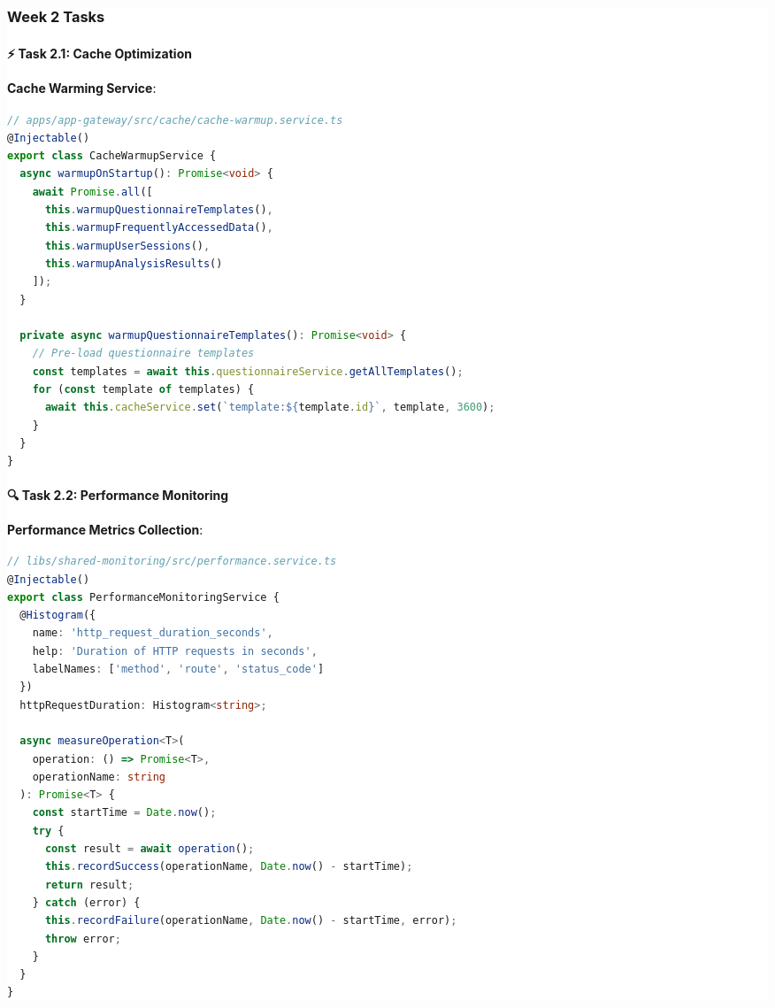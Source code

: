 ### Week 2 Tasks

#### ⚡ Task 2.1: Cache Optimization

**Cache Warming Service**:
```typescript
// apps/app-gateway/src/cache/cache-warmup.service.ts
@Injectable()
export class CacheWarmupService {
  async warmupOnStartup(): Promise<void> {
    await Promise.all([
      this.warmupQuestionnaireTemplates(),
      this.warmupFrequentlyAccessedData(),
      this.warmupUserSessions(),
      this.warmupAnalysisResults()
    ]);
  }

  private async warmupQuestionnaireTemplates(): Promise<void> {
    // Pre-load questionnaire templates
    const templates = await this.questionnaireService.getAllTemplates();
    for (const template of templates) {
      await this.cacheService.set(`template:${template.id}`, template, 3600);
    }
  }
}
```

#### 🔍 Task 2.2: Performance Monitoring

**Performance Metrics Collection**:
```typescript
// libs/shared-monitoring/src/performance.service.ts
@Injectable()
export class PerformanceMonitoringService {
  @Histogram({
    name: 'http_request_duration_seconds',
    help: 'Duration of HTTP requests in seconds',
    labelNames: ['method', 'route', 'status_code']
  })
  httpRequestDuration: Histogram<string>;

  async measureOperation<T>(
    operation: () => Promise<T>,
    operationName: string
  ): Promise<T> {
    const startTime = Date.now();
    try {
      const result = await operation();
      this.recordSuccess(operationName, Date.now() - startTime);
      return result;
    } catch (error) {
      this.recordFailure(operationName, Date.now() - startTime, error);
      throw error;
    }
  }
}
```
